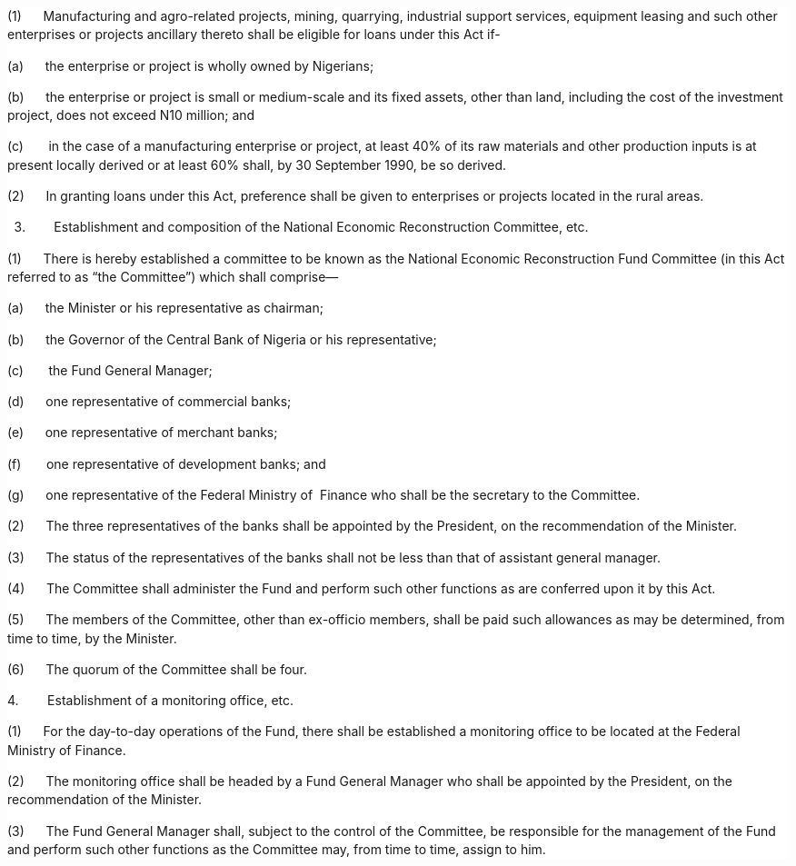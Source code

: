 (1)      Manufacturing and agro-related projects, mining, quarrying, industrial support services, equipment leasing and such other enterprises or projects ancillary thereto shall be eligible for loans under this Act if-

(a)      the enterprise or project is wholly owned by Nigerians;

(b)      the enterprise or project is small or medium-scale and its fixed assets, other than land, including the cost of the investment project, does not exceed N10 million; and

(c)       in the case of a manufacturing enterprise or project, at least 40% of its raw materials and other production inputs is at present locally derived or at least 60% shall, by 30 September 1990, be so derived.

(2)      In granting loans under this Act, preference shall be given to enterprises or projects located in the rural areas.

3.        Establishment and composition of the National Economic Reconstruction Committee, etc.

(1)      There is hereby established a committee to be known as the National Economic Reconstruction Fund Committee (in this Act referred to as “the Committee”) which shall comprise—

(a)      the Minister or his representative as chairman;

(b)      the Governor of the Central Bank of Nigeria or his representative;

(c)       the Fund General Manager;

(d)      one representative of commercial banks;

(e)      one representative of merchant banks;

(f)       one representative of development banks; and

(g)      one representative of the Federal Ministry of  Finance who shall be the secretary to the Committee.

(2)      The three representatives of the banks shall be appointed by the President, on the recommendation of the Minister.

(3)      The status of the representatives of the banks shall not be less than that of assistant general manager.

(4)      The Committee shall administer the Fund and perform such other functions as are conferred upon it by this Act.

(5)      The members of the Committee, other than ex-officio members, shall be paid such allowances as may be determined, from time to time, by the Minister.

(6)      The quorum of the Committee shall be four.

4.        Establishment of a monitoring office, etc.

(1)      For the day-to-day operations of the Fund, there shall be established a monitoring office to be located at the Federal Ministry of Finance.

(2)      The monitoring office shall be headed by a Fund General Manager who shall be appointed by the President, on the recommendation of the Minister.

(3)      The Fund General Manager shall, subject to the control of the Committee, be responsible for the management of the Fund and perform such other functions as the Committee may, from time to time, assign to him.
